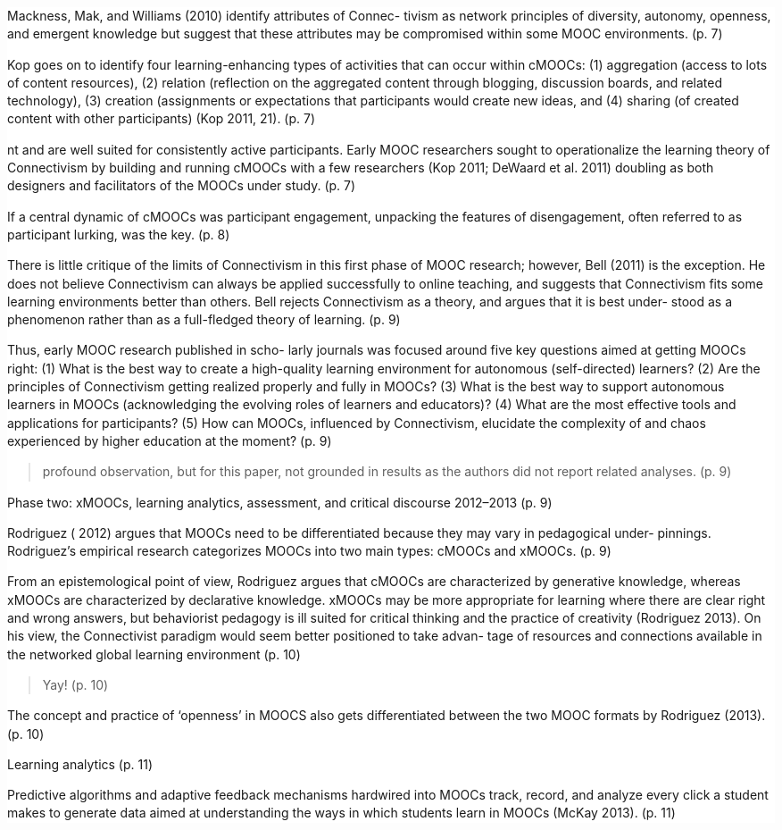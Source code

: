 Mackness, Mak, and Williams (2010) identify attributes of Connec- tivism as network principles of diversity, autonomy, openness, and emergent knowledge but suggest that these attributes may be compromised within some MOOC environments. (p. 7)

Kop goes on to identify four learning-enhancing types of activities that can occur within cMOOCs: (1) aggregation (access to lots of content resources), (2) relation (reflection on the aggregated content through blogging, discussion boards, and related technology), (3) creation (assignments or expectations that participants would create new ideas, and (4) sharing (of created content with other participants) (Kop 2011, 21). (p. 7)

nt and are well suited for consistently active participants. Early MOOC researchers sought to operationalize the learning theory of Connectivism by building and running cMOOCs with a few researchers (Kop 2011; DeWaard et al. 2011) doubling as both designers and facilitators of the MOOCs under study. (p. 7)

If a central dynamic of cMOOCs was participant engagement, unpacking the features of disengagement, often referred to as participant lurking, was the key. (p. 8)

There is little critique of the limits of Connectivism in this first phase of MOOC research; however, Bell (2011) is the exception. He does not believe Connectivism can always be applied successfully to online teaching, and suggests that Connectivism fits some learning environments better than others. Bell rejects Connectivism as a theory, and argues that it is best under- stood as a phenomenon rather than as a full-fledged theory of learning. (p. 9)

Thus, early MOOC research published in scho- larly journals was focused around five key questions aimed at getting MOOCs right: (1) What is the best way to create a high-quality learning environment for autonomous (self-directed) learners? (2) Are the principles of Connectivism getting realized properly and fully in MOOCs? (3) What is the best way to support autonomous learners in MOOCs (acknowledging the evolving roles of learners and educators)? (4) What are the most effective tools and applications for participants? (5) How can MOOCs, influenced by Connectivism, elucidate the complexity of and chaos experienced by higher education at the moment? (p. 9)

> profound observation, but for this paper, not grounded in results as the authors did not report related analyses.  (p. 9)

Phase two: xMOOCs, learning analytics, assessment, and critical discourse 2012–2013 (p. 9)

Rodriguez ( 2012) argues that MOOCs need to be differentiated because they may vary in pedagogical under- pinnings. Rodriguez’s empirical research categorizes MOOCs into two main types: cMOOCs and xMOOCs. (p. 9)

From an epistemological point of view, Rodriguez argues that cMOOCs are characterized by generative knowledge, whereas xMOOCs are characterized by declarative knowledge. xMOOCs may be more appropriate for learning where there are clear right and wrong answers, but behaviorist pedagogy is ill suited for critical thinking and the practice of creativity (Rodriguez 2013). On his view, the Connectivist paradigm would seem better positioned to take advan- tage of resources and connections available in the networked global learning environment (p. 10)

> Yay! (p. 10)

The concept and practice of ‘openness’ in MOOCS also gets differentiated between the two MOOC formats by Rodriguez (2013). (p. 10)

Learning analytics (p. 11)

Predictive algorithms and adaptive feedback mechanisms hardwired into MOOCs track, record, and analyze every click a student makes to generate data aimed at understanding the ways in which students learn in MOOCs (McKay 2013). (p. 11)
